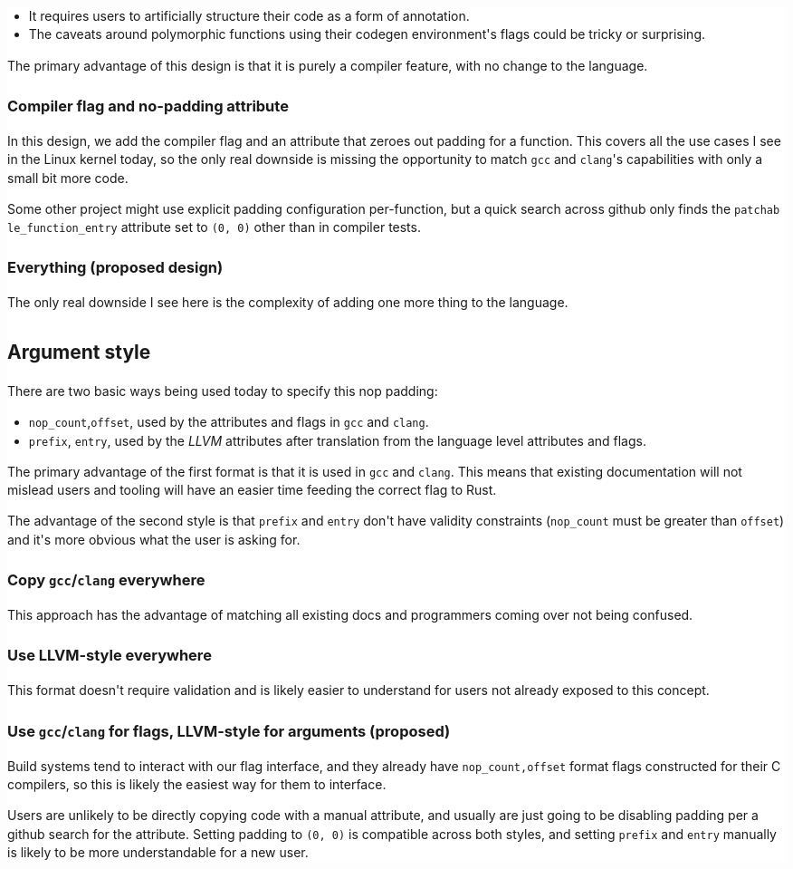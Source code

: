 - It requires users to artificially structure their code as a form of annotation.
- The caveats around polymorphic functions using their codegen environment's flags could be tricky or surprising.

The primary advantage of this design is that it is purely a compiler feature, with no change to the language.

### Compiler flag and no-padding attribute
In this design, we add the compiler flag and an attribute that zeroes out padding for a function. This covers all the use cases I see in the Linux kernel today, so the only real downside is missing the opportunity to match `gcc` and `clang`'s capabilities with only a small bit more code.

Some other project might use explicit padding configuration per-function, but a quick search across github only finds the `patchable_function_entry` attribute set to `(0, 0)` other than in compiler tests.

### Everything (proposed design)
The only real downside I see here is the complexity of adding one more thing to the language.

## Argument style

There are two basic ways being used today to specify this nop padding:

- `nop_count`,`offset`, used by the attributes and flags in `gcc` and `clang`.
- `prefix`, `entry`, used by the *LLVM* attributes after translation from the language level attributes and flags.

The primary advantage of the first format is that it is used in `gcc` and `clang`. This means that existing documentation will not mislead users and tooling will have an easier time feeding the correct flag to Rust.

The advantage of the second style is that `prefix` and `entry` don't have validity constraints (`nop_count` must be greater than `offset`) and it's more obvious what the user is asking for.

### Copy `gcc`/`clang` everywhere

This approach has the advantage of matching all existing docs and programmers coming over not being confused.

### Use LLVM-style everywhere

This format doesn't require validation and is likely easier to understand for users not already exposed to this concept.

### Use `gcc`/`clang` for flags, LLVM-style for arguments (proposed)

Build systems tend to interact with our flag interface, and they already have `nop_count,offset` format flags constructed for their C compilers, so this is likely the easiest way for them to interface.

Users are unlikely to be directly copying code with a manual attribute, and usually are just going to be disabling padding per a github search for the attribute. Setting padding to `(0, 0)` is compatible across both styles, and setting `prefix` and `entry` manually is likely to be more understandable for a new user.
